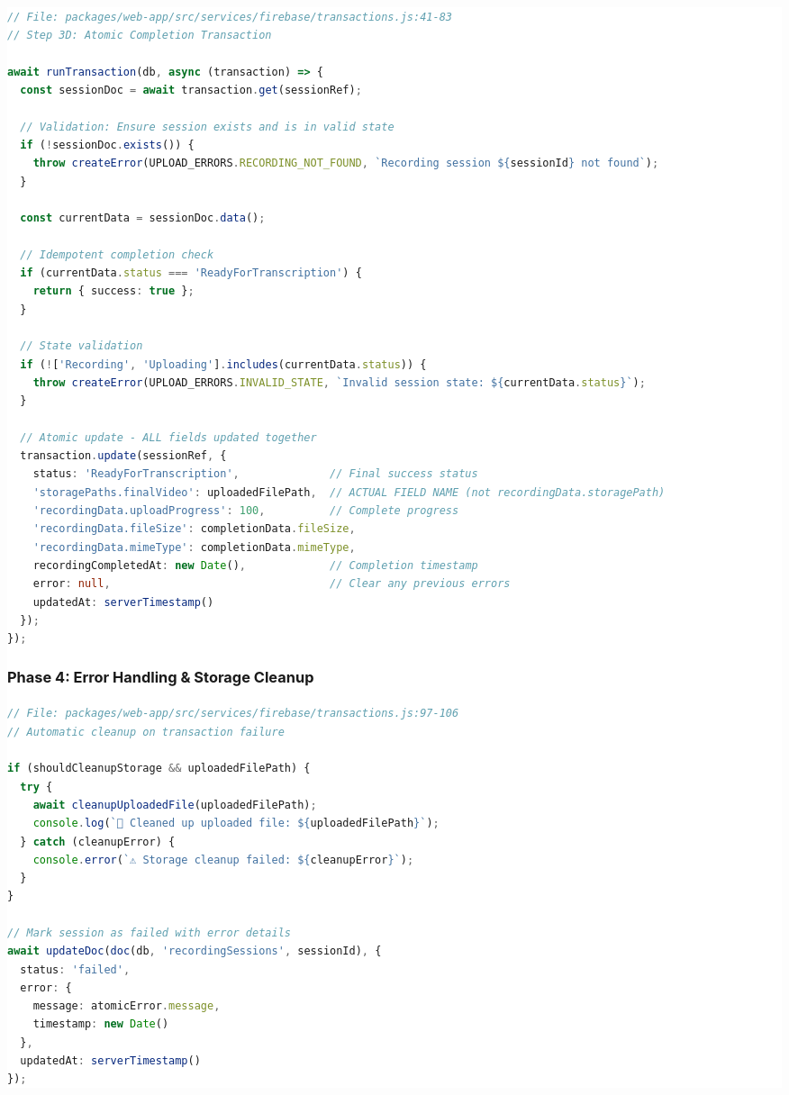 ```typescript
// File: packages/web-app/src/services/firebase/transactions.js:41-83
// Step 3D: Atomic Completion Transaction

await runTransaction(db, async (transaction) => {
  const sessionDoc = await transaction.get(sessionRef);
  
  // Validation: Ensure session exists and is in valid state
  if (!sessionDoc.exists()) {
    throw createError(UPLOAD_ERRORS.RECORDING_NOT_FOUND, `Recording session ${sessionId} not found`);
  }
  
  const currentData = sessionDoc.data();
  
  // Idempotent completion check
  if (currentData.status === 'ReadyForTranscription') {
    return { success: true };
  }
  
  // State validation  
  if (!['Recording', 'Uploading'].includes(currentData.status)) {
    throw createError(UPLOAD_ERRORS.INVALID_STATE, `Invalid session state: ${currentData.status}`);
  }
  
  // Atomic update - ALL fields updated together
  transaction.update(sessionRef, {
    status: 'ReadyForTranscription',              // Final success status
    'storagePaths.finalVideo': uploadedFilePath,  // ACTUAL FIELD NAME (not recordingData.storagePath)
    'recordingData.uploadProgress': 100,          // Complete progress
    'recordingData.fileSize': completionData.fileSize,
    'recordingData.mimeType': completionData.mimeType,
    recordingCompletedAt: new Date(),             // Completion timestamp
    error: null,                                  // Clear any previous errors
    updatedAt: serverTimestamp()
  });
});
```

### Phase 4: Error Handling & Storage Cleanup

```typescript
// File: packages/web-app/src/services/firebase/transactions.js:97-106
// Automatic cleanup on transaction failure

if (shouldCleanupStorage && uploadedFilePath) {
  try {
    await cleanupUploadedFile(uploadedFilePath);
    console.log(`🧹 Cleaned up uploaded file: ${uploadedFilePath}`);
  } catch (cleanupError) {
    console.error(`⚠️ Storage cleanup failed: ${cleanupError}`);
  }
}

// Mark session as failed with error details
await updateDoc(doc(db, 'recordingSessions', sessionId), {
  status: 'failed',
  error: {
    message: atomicError.message,
    timestamp: new Date()
  },
  updatedAt: serverTimestamp()
});
```